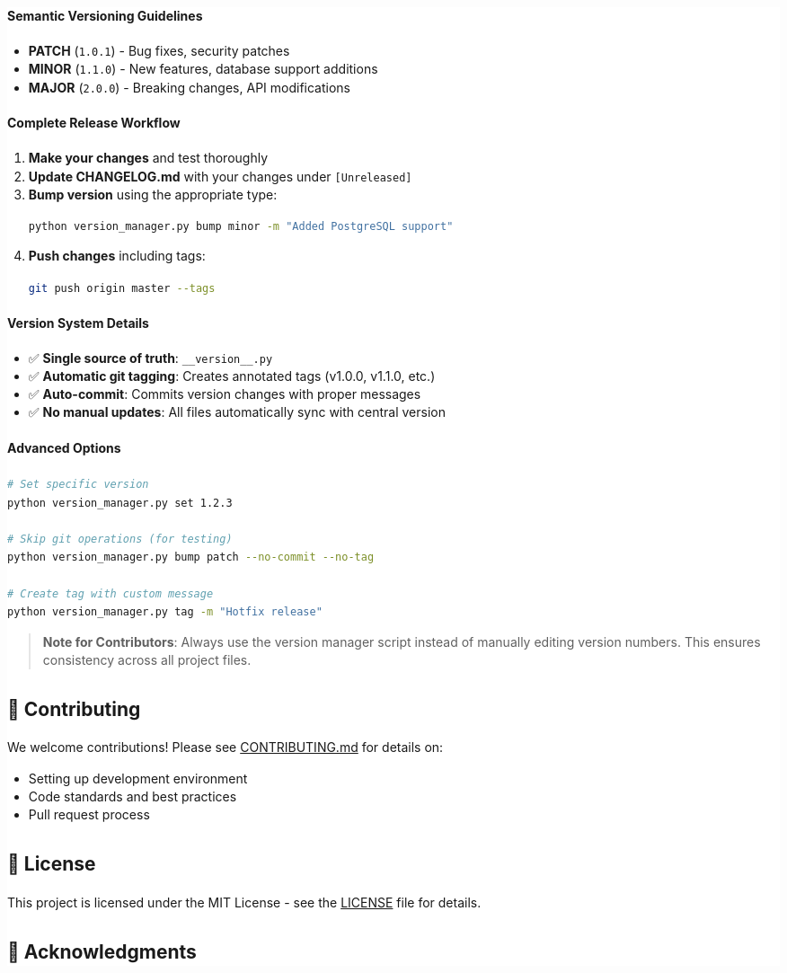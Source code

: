 
#### **Semantic Versioning Guidelines**
- **PATCH** (`1.0.1`) - Bug fixes, security patches
- **MINOR** (`1.1.0`) - New features, database support additions
- **MAJOR** (`2.0.0`) - Breaking changes, API modifications

#### **Complete Release Workflow**
1. **Make your changes** and test thoroughly
2. **Update CHANGELOG.md** with your changes under `[Unreleased]`
3. **Bump version** using the appropriate type:
   ```bash
   python version_manager.py bump minor -m "Added PostgreSQL support"
   ```
4. **Push changes** including tags:
   ```bash
   git push origin master --tags
   ```

#### **Version System Details**
- ✅ **Single source of truth**: `__version__.py`
- ✅ **Automatic git tagging**: Creates annotated tags (v1.0.0, v1.1.0, etc.)
- ✅ **Auto-commit**: Commits version changes with proper messages
- ✅ **No manual updates**: All files automatically sync with central version

#### **Advanced Options**
```bash
# Set specific version
python version_manager.py set 1.2.3

# Skip git operations (for testing)
python version_manager.py bump patch --no-commit --no-tag

# Create tag with custom message
python version_manager.py tag -m "Hotfix release"
```

> **Note for Contributors**: Always use the version manager script instead of manually editing version numbers. This ensures consistency across all project files.

## 🤝 Contributing

We welcome contributions! Please see [CONTRIBUTING.md](CONTRIBUTING.md) for details on:
- Setting up development environment
- Code standards and best practices
- Pull request process

## 📄 License

This project is licensed under the MIT License - see the [LICENSE](LICENSE) file for details.

## 🙏 Acknowledgments

